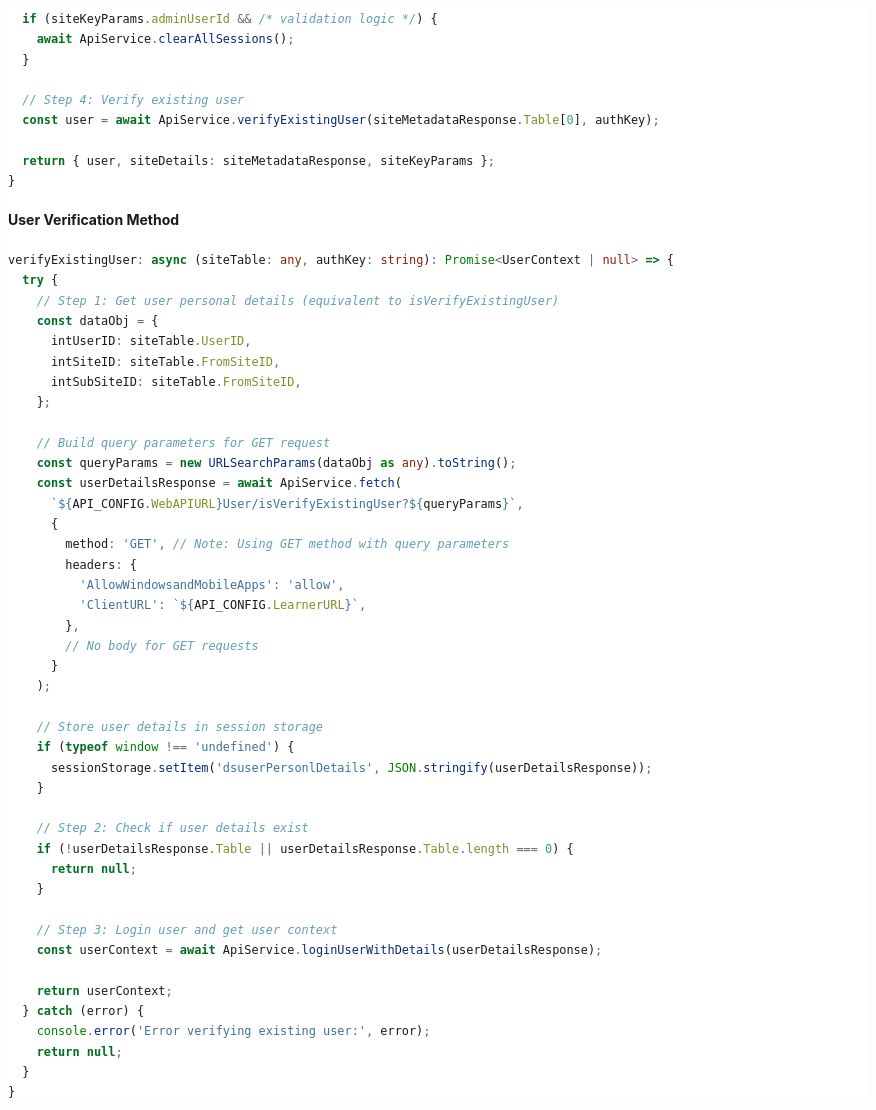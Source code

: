 ```typescript
  if (siteKeyParams.adminUserId && /* validation logic */) {
    await ApiService.clearAllSessions();
  }

  // Step 4: Verify existing user
  const user = await ApiService.verifyExistingUser(siteMetadataResponse.Table[0], authKey);
  
  return { user, siteDetails: siteMetadataResponse, siteKeyParams };
}
```

#### User Verification Method
```typescript
verifyExistingUser: async (siteTable: any, authKey: string): Promise<UserContext | null> => {
  try {
    // Step 1: Get user personal details (equivalent to isVerifyExistingUser)
    const dataObj = {
      intUserID: siteTable.UserID,
      intSiteID: siteTable.FromSiteID,
      intSubSiteID: siteTable.FromSiteID,
    };

    // Build query parameters for GET request
    const queryParams = new URLSearchParams(dataObj as any).toString();
    const userDetailsResponse = await ApiService.fetch(
      `${API_CONFIG.WebAPIURL}User/isVerifyExistingUser?${queryParams}`,
      {
        method: 'GET', // Note: Using GET method with query parameters
        headers: { 
          'AllowWindowsandMobileApps': 'allow',
          'ClientURL': `${API_CONFIG.LearnerURL}`,
        },
        // No body for GET requests
      }
    );

    // Store user details in session storage
    if (typeof window !== 'undefined') {
      sessionStorage.setItem('dsuserPersonlDetails', JSON.stringify(userDetailsResponse));
    }

    // Step 2: Check if user details exist
    if (!userDetailsResponse.Table || userDetailsResponse.Table.length === 0) {
      return null;
    }

    // Step 3: Login user and get user context
    const userContext = await ApiService.loginUserWithDetails(userDetailsResponse);
    
    return userContext;
  } catch (error) {
    console.error('Error verifying existing user:', error);
    return null;
  }
}
```
